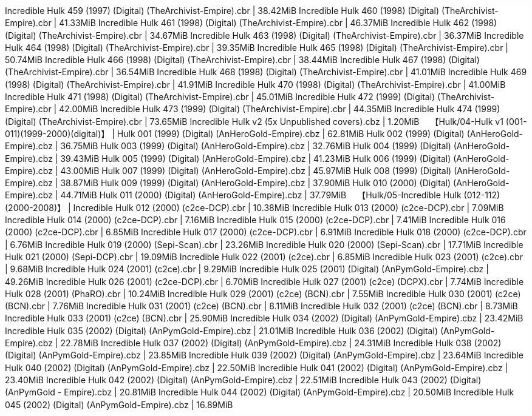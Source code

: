 Incredible Hulk 459 (1997) (Digital) (TheArchivist-Empire).cbr | 38.42MiB
Incredible Hulk 460 (1998) (Digital) (TheArchivist-Empire).cbr | 41.33MiB
Incredible Hulk 461 (1998) (Digital) (TheArchivist-Empire).cbr | 46.37MiB
Incredible Hulk 462 (1998) (Digital) (TheArchivist-Empire).cbr | 34.67MiB
Incredible Hulk 463 (1998) (Digital) (TheArchivist-Empire).cbr | 36.37MiB
Incredible Hulk 464 (1998) (Digital) (TheArchivist-Empire).cbr | 39.35MiB
Incredible Hulk 465 (1998) (Digital) (TheArchivist-Empire).cbr | 50.74MiB
Incredible Hulk 466 (1998) (Digital) (TheArchivist-Empire).cbr | 38.44MiB
Incredible Hulk 467 (1998) (Digital) (TheArchivist-Empire).cbr | 36.54MiB
Incredible Hulk 468 (1998) (Digital) (TheArchivist-Empire).cbr | 41.01MiB
Incredible Hulk 469 (1998) (Digital) (TheArchivist-Empire).cbr | 41.91MiB
Incredible Hulk 470 (1998) (Digital) (TheArchivist-Empire).cbr | 41.00MiB
Incredible Hulk 471 (1998) (Digital) (TheArchivist-Empire).cbr | 45.01MiB
Incredible Hulk 472 (1999) (Digital) (TheArchivist-Empire).cbr | 42.00MiB
Incredible Hulk 473 (1999) (Digital) (TheArchivist-Empire).cbr | 44.35MiB
Incredible Hulk 474 (1999) (Digital) (TheArchivist-Empire).cbr | 73.65MiB
Incredible Hulk v2 (5x Unpublished covers).cbz | 1.20MiB
&emsp;【Hulk/04-Hulk v1 (001-011)(1999-2000)(digital)】 | 
Hulk 001 (1999) (Digital) (AnHeroGold-Empire).cbz | 62.81MiB
Hulk 002 (1999) (Digital) (AnHeroGold-Empire).cbz | 36.75MiB
Hulk 003 (1999) (Digital) (AnHeroGold-Empire).cbz | 32.76MiB
Hulk 004 (1999) (Digital) (AnHeroGold-Empire).cbz | 39.43MiB
Hulk 005 (1999) (Digital) (AnHeroGold-Empire).cbz | 41.23MiB
Hulk 006 (1999) (Digital) (AnHeroGold-Empire).cbz | 43.00MiB
Hulk 007 (1999) (Digital) (AnHeroGold-Empire).cbz | 45.97MiB
Hulk 008 (1999) (Digital) (AnHeroGold-Empire).cbz | 38.87MiB
Hulk 009 (1999) (Digital) (AnHeroGold-Empire).cbz | 37.90MiB
Hulk 010 (2000) (Digital) (AnHeroGold-Empire).cbz | 44.71MiB
Hulk 011 (2000) (Digital) (AnHeroGold-Empire).cbz | 37.79MiB
&emsp;【Hulk/05-Incredible Hulk (012-112)(2000-2008)】 | 
Incredible Hulk 012 (2000) (c2ce-DCP).cbr | 10.38MiB
Incredible Hulk 013 (2000) (c2ce-DCP).cbr | 7.09MiB
Incredible Hulk 014 (2000) (c2ce-DCP).cbr | 7.16MiB
Incredible Hulk 015 (2000) (c2ce-DCP).cbr | 7.41MiB
Incredible Hulk 016 (2000) (c2ce-DCP).cbr | 6.85MiB
Incredible Hulk 017 (2000) (c2ce-DCP).cbr | 6.91MiB
Incredible Hulk 018 (2000) (c2ce-DCP).cbr | 6.76MiB
Incredible Hulk 019 (2000) (Sepi-Scan).cbr | 23.26MiB
Incredible Hulk 020 (2000) (Sepi-Scan).cbr | 17.71MiB
Incredible Hulk 021 (2000) (Sepi-DCP).cbr | 19.09MiB
Incredible Hulk 022 (2001) (c2ce).cbr | 6.85MiB
Incredible Hulk 023 (2001) (c2ce).cbr | 9.68MiB
Incredible Hulk 024 (2001) (c2ce).cbr | 9.29MiB
Incredible Hulk 025 (2001) (Digital) (AnPymGold-Empire).cbz | 49.26MiB
Incredible Hulk 026 (2001) (c2ce-DCP).cbr | 6.70MiB
Incredible Hulk 027 (2001) (c2ce) (DCPX).cbr | 7.74MiB
Incredible Hulk 028 (2001) (PhaRO).cbr | 10.24MiB
Incredible Hulk 029 (2001) (c2ce) (BCN).cbr | 7.55MiB
Incredible Hulk 030 (2001) (c2ce) (BCN).cbr | 7.76MiB
Incredible Hulk 031 (2001) (c2ce) (BCN).cbr | 8.11MiB
Incredible Hulk 032 (2001) (c2ce) (BCN).cbr | 8.73MiB
Incredible Hulk 033 (2001) (c2ce) (BCN).cbr | 25.90MiB
Incredible Hulk 034 (2002) (Digital) (AnPymGold-Empire).cbz | 23.42MiB
Incredible Hulk 035 (2002) (Digital) (AnPymGold-Empire).cbz | 21.01MiB
Incredible Hulk 036 (2002) (Digital) (AnPymGold-Empire).cbz | 22.78MiB
Incredible Hulk 037 (2002) (Digital) (AnPymGold-Empire).cbz | 24.31MiB
Incredible Hulk 038 (2002) (Digital) (AnPymGold-Empire).cbz | 23.85MiB
Incredible Hulk 039 (2002) (Digital) (AnPymGold-Empire).cbz | 23.64MiB
Incredible Hulk 040 (2002) (Digital) (AnPymGold-Empire).cbz | 22.50MiB
Incredible Hulk 041 (2002) (Digital) (AnPymGold-Empire).cbz | 23.40MiB
Incredible Hulk 042 (2002) (Digital) (AnPymGold-Empire).cbz | 22.51MiB
Incredible Hulk 043 (2002) (Digital) (AnPymGold - Empire).cbz | 20.81MiB
Incredible Hulk 044 (2002) (Digital) (AnPymGold-Empire).cbz | 20.50MiB
Incredible Hulk 045 (2002) (Digital) (AnPymGold-Empire).cbz | 16.89MiB